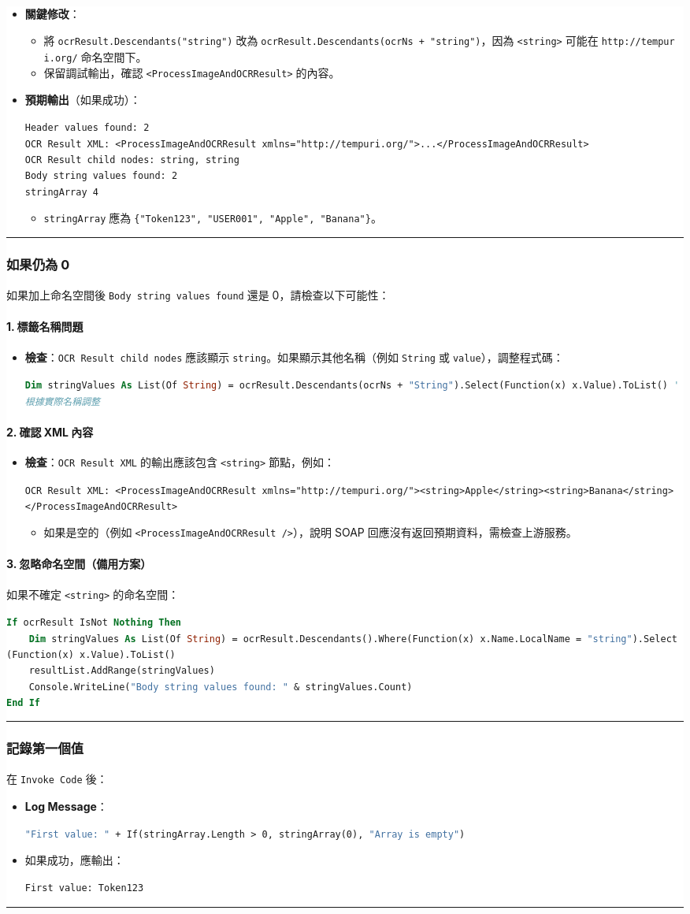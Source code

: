 - **關鍵修改**：
  - 將 `ocrResult.Descendants("string")` 改為 `ocrResult.Descendants(ocrNs + "string")`，因為 `<string>` 可能在 `http://tempuri.org/` 命名空間下。
  - 保留調試輸出，確認 `<ProcessImageAndOCRResult>` 的內容。

- **預期輸出**（如果成功）：
  ```
  Header values found: 2
  OCR Result XML: <ProcessImageAndOCRResult xmlns="http://tempuri.org/">...</ProcessImageAndOCRResult>
  OCR Result child nodes: string, string
  Body string values found: 2
  stringArray 4
  ```
  - `stringArray` 應為 `{"Token123", "USER001", "Apple", "Banana"}`。

---

### 如果仍為 0
如果加上命名空間後 `Body string values found` 還是 0，請檢查以下可能性：

#### 1. 標籤名稱問題
- **檢查**：`OCR Result child nodes` 應該顯示 `string`。如果顯示其他名稱（例如 `String` 或 `value`），調整程式碼：
  ```vb
  Dim stringValues As List(Of String) = ocrResult.Descendants(ocrNs + "String").Select(Function(x) x.Value).ToList() ' 根據實際名稱調整
  ```

#### 2. 確認 XML 內容
- **檢查**：`OCR Result XML` 的輸出應該包含 `<string>` 節點，例如：
  ```
  OCR Result XML: <ProcessImageAndOCRResult xmlns="http://tempuri.org/"><string>Apple</string><string>Banana</string></ProcessImageAndOCRResult>
  ```
  - 如果是空的（例如 `<ProcessImageAndOCRResult />`），說明 SOAP 回應沒有返回預期資料，需檢查上游服務。

#### 3. 忽略命名空間（備用方案）
如果不確定 `<string>` 的命名空間：
```vb
If ocrResult IsNot Nothing Then
    Dim stringValues As List(Of String) = ocrResult.Descendants().Where(Function(x) x.Name.LocalName = "string").Select(Function(x) x.Value).ToList()
    resultList.AddRange(stringValues)
    Console.WriteLine("Body string values found: " & stringValues.Count)
End If
```

---

### 記錄第一個值
在 `Invoke Code` 後：
- **Log Message**：
  ```vb
  "First value: " + If(stringArray.Length > 0, stringArray(0), "Array is empty")
  ```
- 如果成功，應輸出：
  ```
  First value: Token123
  ```

---
